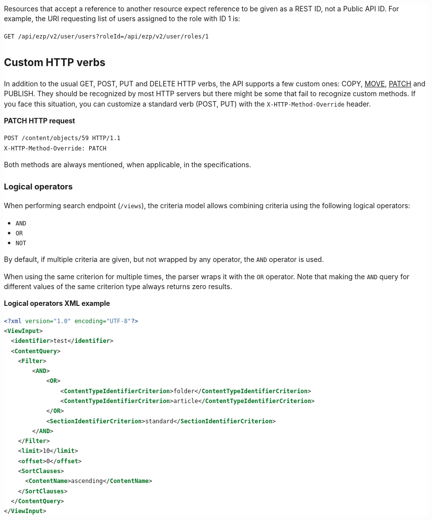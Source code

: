 Resources that accept a reference to another resource expect reference to be given as a REST ID, not a Public API ID. For example, the URI requesting list of users assigned to the role with ID 1 is:

`GET /api/ezp/v2/user/users?roleId=/api/ezp/v2/user/roles/1`

## Custom HTTP verbs

In addition to the usual GET, POST, PUT and DELETE HTTP verbs, the API supports a few custom ones: COPY, [MOVE](http://tools.ietf.org/html/rfc2518), [PATCH](http://tools.ietf.org/html/rfc5789) and PUBLISH. They should be recognized by most HTTP servers but there might be some that fail to recognize custom methods. If you face this situation, you can customize a standard verb (POST, PUT) with the `X-HTTP-Method-Override` header.

**PATCH HTTP request**

```
POST /content/objects/59 HTTP/1.1
X-HTTP-Method-Override: PATCH
```

Both methods are always mentioned, when applicable, in the specifications.

### Logical operators

When performing search endpoint (`/views`), the criteria model allows combining criteria using the following logical operators:

- `AND`
- `OR`
- `NOT`

By default, if multiple criteria are given, but not wrapped by any operator, the `AND` operator is used.

When using the same criterion for multiple times, the parser wraps it with the `OR` operator.
Note that making the `AND` query for different values of the same criterion type always returns zero results.

**Logical operators XML example**

``` xml
<?xml version="1.0" encoding="UTF-8"?>
<ViewInput>
  <identifier>test</identifier>
  <ContentQuery>
    <Filter>
        <AND>
            <OR>
                <ContentTypeIdentifierCriterion>folder</ContentTypeIdentifierCriterion>
                <ContentTypeIdentifierCriterion>article</ContentTypeIdentifierCriterion>
            </OR>
            <SectionIdentifierCriterion>standard</SectionIdentifierCriterion>
        </AND>
    </Filter>
    <limit>10</limit>
    <offset>0</offset>
    <SortClauses>
      <ContentName>ascending</ContentName>
    </SortClauses>
  </ContentQuery>
</ViewInput>
``` 
